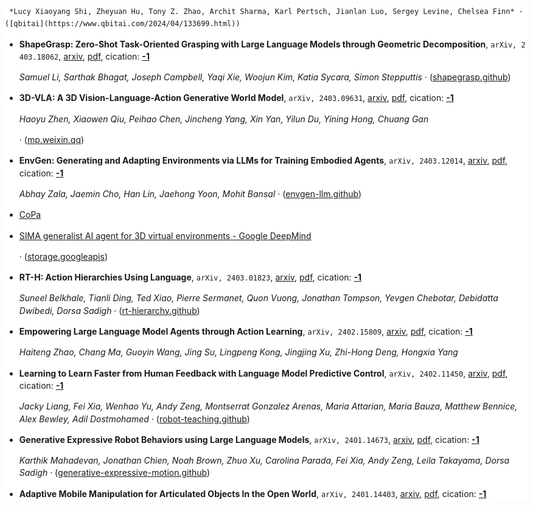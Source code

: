 	 *Lucy Xiaoyang Shi, Zheyuan Hu, Tony Z. Zhao, Archit Sharma, Karl Pertsch, Jianlan Luo, Sergey Levine, Chelsea Finn* · ([qbitai](https://www.qbitai.com/2024/04/133699.html))
- **ShapeGrasp: Zero-Shot Task-Oriented Grasping with Large Language Models
  through Geometric Decomposition**, `arXiv, 2403.18062`, [arxiv](http://arxiv.org/abs/2403.18062v1), [pdf](http://arxiv.org/pdf/2403.18062v1.pdf), cication: [**-1**](None)

	 *Samuel Li, Sarthak Bhagat, Joseph Campbell, Yaqi Xie, Woojun Kim, Katia Sycara, Simon Stepputtis* · ([shapegrasp.github](https://shapegrasp.github.io/))
- **3D-VLA: A 3D Vision-Language-Action Generative World Model**, `arXiv, 2403.09631`, [arxiv](http://arxiv.org/abs/2403.09631v1), [pdf](http://arxiv.org/pdf/2403.09631v1.pdf), cication: [**-1**](None)

	 *Haoyu Zhen, Xiaowen Qiu, Peihao Chen, Jincheng Yang, Xin Yan, Yilun Du, Yining Hong, Chuang Gan*

	 · ([mp.weixin.qq](https://mp.weixin.qq.com/s?__biz=MzI3MTA0MTk1MA==&mid=2652459636&idx=3&sn=702d841f9ad17b4dd42705569bfed8b6))
- **EnvGen: Generating and Adapting Environments via LLMs for Training
  Embodied Agents**, `arXiv, 2403.12014`, [arxiv](http://arxiv.org/abs/2403.12014v1), [pdf](http://arxiv.org/pdf/2403.12014v1.pdf), cication: [**-1**](None)

	 *Abhay Zala, Jaemin Cho, Han Lin, Jaehong Yoon, Mohit Bansal* · ([envgen-llm.github](https://envgen-llm.github.io/))
- [CoPa](https://copa-2024.github.io/)
- [SIMA generalist AI agent for 3D virtual environments - Google DeepMind](https://deepmind.google/discover/blog/sima-generalist-ai-agent-for-3d-virtual-environments/)

	 · ([storage.googleapis](https://storage.googleapis.com/deepmind-media/DeepMind.com/Blog/sima-generalist-ai-agent-for-3d-virtual-environments/Scaling%20Instructable%20Agents%20Across%20Many%20Simulated%20Worlds.pdf))
- **RT-H: Action Hierarchies Using Language**, `arXiv, 2403.01823`, [arxiv](http://arxiv.org/abs/2403.01823v1), [pdf](http://arxiv.org/pdf/2403.01823v1.pdf), cication: [**-1**](None)

	 *Suneel Belkhale, Tianli Ding, Ted Xiao, Pierre Sermanet, Quon Vuong, Jonathan Tompson, Yevgen Chebotar, Debidatta Dwibedi, Dorsa Sadigh* · ([rt-hierarchy.github](https://rt-hierarchy.github.io/))
- **Empowering Large Language Model Agents through Action Learning**, `arXiv, 2402.15809`, [arxiv](http://arxiv.org/abs/2402.15809v1), [pdf](http://arxiv.org/pdf/2402.15809v1.pdf), cication: [**-1**](None)

	 *Haiteng Zhao, Chang Ma, Guoyin Wang, Jing Su, Lingpeng Kong, Jingjing Xu, Zhi-Hong Deng, Hongxia Yang*
- **Learning to Learn Faster from Human Feedback with Language Model
  Predictive Control**, `arXiv, 2402.11450`, [arxiv](http://arxiv.org/abs/2402.11450v1), [pdf](http://arxiv.org/pdf/2402.11450v1.pdf), cication: [**-1**](None)

	 *Jacky Liang, Fei Xia, Wenhao Yu, Andy Zeng, Montserrat Gonzalez Arenas, Maria Attarian, Maria Bauza, Matthew Bennice, Alex Bewley, Adil Dostmohamed* · ([robot-teaching.github](https://robot-teaching.github.io/))
- **Generative Expressive Robot Behaviors using Large Language Models**, `arXiv, 2401.14673`, [arxiv](http://arxiv.org/abs/2401.14673v1), [pdf](http://arxiv.org/pdf/2401.14673v1.pdf), cication: [**-1**](None)

	 *Karthik Mahadevan, Jonathan Chien, Noah Brown, Zhuo Xu, Carolina Parada, Fei Xia, Andy Zeng, Leila Takayama, Dorsa Sadigh* · ([generative-expressive-motion.github](https://generative-expressive-motion.github.io/))
- **Adaptive Mobile Manipulation for Articulated Objects In the Open World**, `arXiv, 2401.14403`, [arxiv](http://arxiv.org/abs/2401.14403v1), [pdf](http://arxiv.org/pdf/2401.14403v1.pdf), cication: [**-1**](None)

